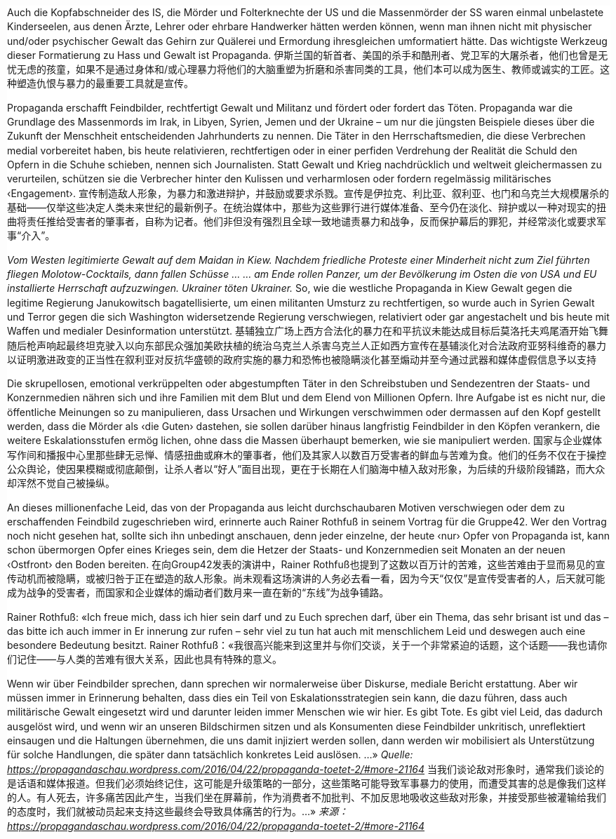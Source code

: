 Auch die Kopfabschneider des IS, die Mörder und Folterknechte der US und die Massenmörder der SS waren einmal unbelastete Kinderseelen, aus denen Ärzte, Lehrer oder ehrbare Handwerker hätten werden können, wenn man ihnen nicht mit physischer und/oder psychischer Gewalt das Gehirn zur Quälerei und Ermordung ihresgleichen umformatiert hätte. Das wichtigste Werkzeug dieser Formatierung zu Hass und Gewalt ist Propaganda.
伊斯兰国的斩首者、美国的杀手和酷刑者、党卫军的大屠杀者，他们也曾是无忧无虑的孩童，如果不是通过身体和/或心理暴力将他们的大脑重塑为折磨和杀害同类的工具，他们本可以成为医生、教师或诚实的工匠。这种塑造仇恨与暴力的最重要工具就是宣传。

Propaganda erschafft Feindbilder, rechtfertigt Gewalt und Militanz und fördert oder fordert das Töten. Propaganda war die Grundlage des Massenmords im Irak, in Libyen, Syrien, Jemen und der Ukraine – um nur die jüngsten Beispiele dieses über die Zukunft der Menschheit entscheidenden Jahrhunderts zu nennen. Die Täter in den Herrschaftsmedien, die diese Verbrechen medial vorbereitet haben, bis heute relativieren, rechtfertigen oder in einer perfiden Verdrehung der Realität die Schuld den Opfern in die Schuhe schieben, nennen sich Journalisten. Statt Gewalt und Krieg nachdrücklich und weltweit gleichermassen zu verurteilen, schützen sie die Verbrecher hinter den Kulissen und verharmlosen oder fordern regelmässig militärisches ‹Engagement›.
宣传制造敌人形象，为暴力和激进辩护，并鼓励或要求杀戮。宣传是伊拉克、利比亚、叙利亚、也门和乌克兰大规模屠杀的基础——仅举这些决定人类未来世纪的最新例子。在统治媒体中，那些为这些罪行进行媒体准备、至今仍在淡化、辩护或以一种对现实的扭曲将责任推给受害者的肇事者，自称为记者。他们非但没有强烈且全球一致地谴责暴力和战争，反而保护幕后的罪犯，并经常淡化或要求军事“介入”。

_Vom Westen legitimierte Gewalt auf dem Maidan in Kiew. Nachdem friedliche Proteste_ _einer Minderheit nicht zum Ziel führten fliegen Molotow-Cocktails, dann fallen Schüsse …_ _… am Ende rollen Panzer, um der Bevölkerung im Osten die von USA und EU_ _installierte Herrschaft aufzuzwingen. Ukrainer töten Ukrainer._ So, wie die westliche Propaganda in Kiew Gewalt gegen die legitime Regierung Janukowitsch bagatellisierte, um einen militanten Umsturz zu rechtfertigen, so wurde auch in Syrien Gewalt und Terror gegen die sich Washington widersetzende Regierung verschwiegen, relativiert oder gar angestachelt und bis heute mit Waffen und medialer Desinformation unterstützt.
基辅独立广场上西方合法化的暴力在和平抗议未能达成目标后莫洛托夫鸡尾酒开始飞舞随后枪声响起最终坦克驶入以向东部民众强加美欧扶植的统治乌克兰人杀害乌克兰人正如西方宣传在基辅淡化对合法政府亚努科维奇的暴力以证明激进政变的正当性在叙利亚对反抗华盛顿的政府实施的暴力和恐怖也被隐瞒淡化甚至煽动并至今通过武器和媒体虚假信息予以支持

Die skrupellosen, emotional verkrüppelten oder abgestumpften Täter in den Schreibstuben und Sendezentren der Staats- und Konzernmedien nähren sich und ihre Familien mit dem Blut und dem Elend von Millionen Opfern. Ihre Aufgabe ist es nicht nur, die öffentliche Meinungen so zu manipulieren, dass Ursachen und Wirkungen verschwimmen oder dermassen auf den Kopf gestellt werden, dass die Mörder als ‹die Guten› dastehen, sie sollen darüber hinaus langfristig Feindbilder in den Köpfen verankern, die weitere Eskalationsstufen ermög lichen, ohne dass die Massen überhaupt bemerken, wie sie manipuliert werden.
国家与企业媒体写作间和播报中心里那些肆无忌惮、情感扭曲或麻木的肇事者，他们及其家人以数百万受害者的鲜血与苦难为食。他们的任务不仅在于操控公众舆论，使因果模糊或彻底颠倒，让杀人者以“好人”面目出现，更在于长期在人们脑海中植入敌对形象，为后续的升级阶段铺路，而大众却浑然不觉自己被操纵。

An dieses millionenfache Leid, das von der Propaganda aus leicht durchschaubaren Motiven verschwiegen oder dem zu erschaffenden Feindbild zugeschrieben wird, erinnerte auch Rainer Rothfuß in seinem Vortrag für die Gruppe42. Wer den Vortrag noch nicht gesehen hat, sollte sich ihn unbedingt anschauen, denn jeder einzelne, der heute ‹nur› Opfer von Propaganda ist, kann schon übermorgen Opfer eines Krieges sein, dem die Hetzer der Staats- und Konzernmedien seit Monaten an der neuen ‹Ostfront› den Boden bereiten.
在向Group42发表的演讲中，Rainer Rothfuß也提到了这数以百万计的苦难，这些苦难由于显而易见的宣传动机而被隐瞒，或被归咎于正在塑造的敌人形象。尚未观看这场演讲的人务必去看一看，因为今天“仅仅”是宣传受害者的人，后天就可能成为战争的受害者，而国家和企业媒体的煽动者们数月来一直在新的“东线”为战争铺路。

Rainer Rothfuß: «Ich freue mich, dass ich hier sein darf und zu Euch sprechen darf, über ein Thema, das sehr brisant ist und das – das bitte ich auch immer in Er innerung zur rufen – sehr viel zu tun hat auch mit menschlichem Leid und deswegen auch eine besondere Bedeutung besitzt.
Rainer Rothfuß：«我很高兴能来到这里并与你们交谈，关于一个非常紧迫的话题，这个话题——我也请你们记住——与人类的苦难有很大关系，因此也具有特殊的意义。

Wenn wir über Feindbilder sprechen, dann sprechen wir normalerweise über Diskurse, mediale Bericht erstattung. Aber wir müssen immer in Erinnerung behalten, dass dies ein Teil von Eskalationsstrategien sein kann, die dazu führen, dass auch militärische Gewalt eingesetzt wird und darunter leiden immer Menschen wie wir hier. Es gibt Tote. Es gibt viel Leid, das dadurch ausgelöst wird, und wenn wir an unseren Bildschirmen sitzen und als Konsumenten diese Feindbilder unkritisch, unreflektiert einsaugen und die Haltungen übernehmen, die uns damit injiziert werden sollen, dann werden wir mobilisiert als Unterstützung für solche Handlungen, die später dann tatsächlich konkretes Leid auslösen. …» _Quelle: https://propagandaschau.wordpress.com/2016/04/22/propaganda-toetet-2/#more-21164_
当我们谈论敌对形象时，通常我们谈论的是话语和媒体报道。但我们必须始终记住，这可能是升级策略的一部分，这些策略可能导致军事暴力的使用，而遭受其害的总是像我们这样的人。有人死去，许多痛苦因此产生，当我们坐在屏幕前，作为消费者不加批判、不加反思地吸收这些敌对形象，并接受那些被灌输给我们的态度时，我们就被动员起来支持这些最终会导致具体痛苦的行为。…» _来源：https://propagandaschau.wordpress.com/2016/04/22/propaganda-toetet-2/#more-21164_
